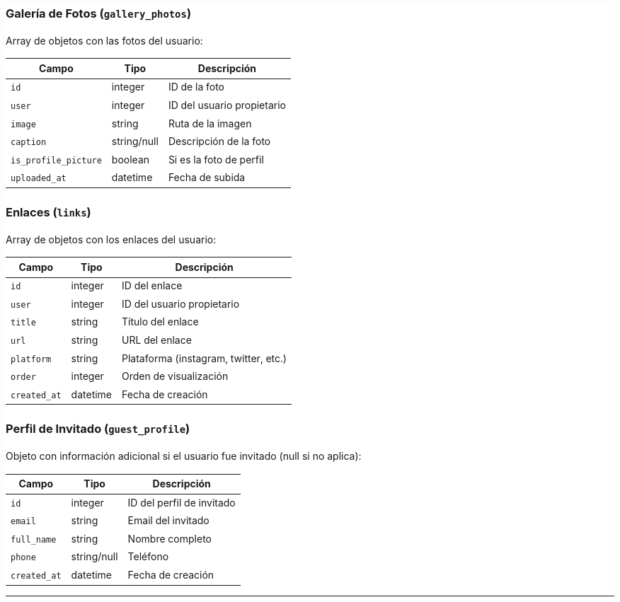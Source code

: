 ### Galería de Fotos (`gallery_photos`)

Array de objetos con las fotos del usuario:

| Campo | Tipo | Descripción |
|-------|------|-------------|
| `id` | integer | ID de la foto |
| `user` | integer | ID del usuario propietario |
| `image` | string | Ruta de la imagen |
| `caption` | string/null | Descripción de la foto |
| `is_profile_picture` | boolean | Si es la foto de perfil |
| `uploaded_at` | datetime | Fecha de subida |

### Enlaces (`links`)

Array de objetos con los enlaces del usuario:

| Campo | Tipo | Descripción |
|-------|------|-------------|
| `id` | integer | ID del enlace |
| `user` | integer | ID del usuario propietario |
| `title` | string | Título del enlace |
| `url` | string | URL del enlace |
| `platform` | string | Plataforma (instagram, twitter, etc.) |
| `order` | integer | Orden de visualización |
| `created_at` | datetime | Fecha de creación |

### Perfil de Invitado (`guest_profile`)

Objeto con información adicional si el usuario fue invitado (null si no aplica):

| Campo | Tipo | Descripción |
|-------|------|-------------|
| `id` | integer | ID del perfil de invitado |
| `email` | string | Email del invitado |
| `full_name` | string | Nombre completo |
| `phone` | string/null | Teléfono |
| `created_at` | datetime | Fecha de creación |

---
